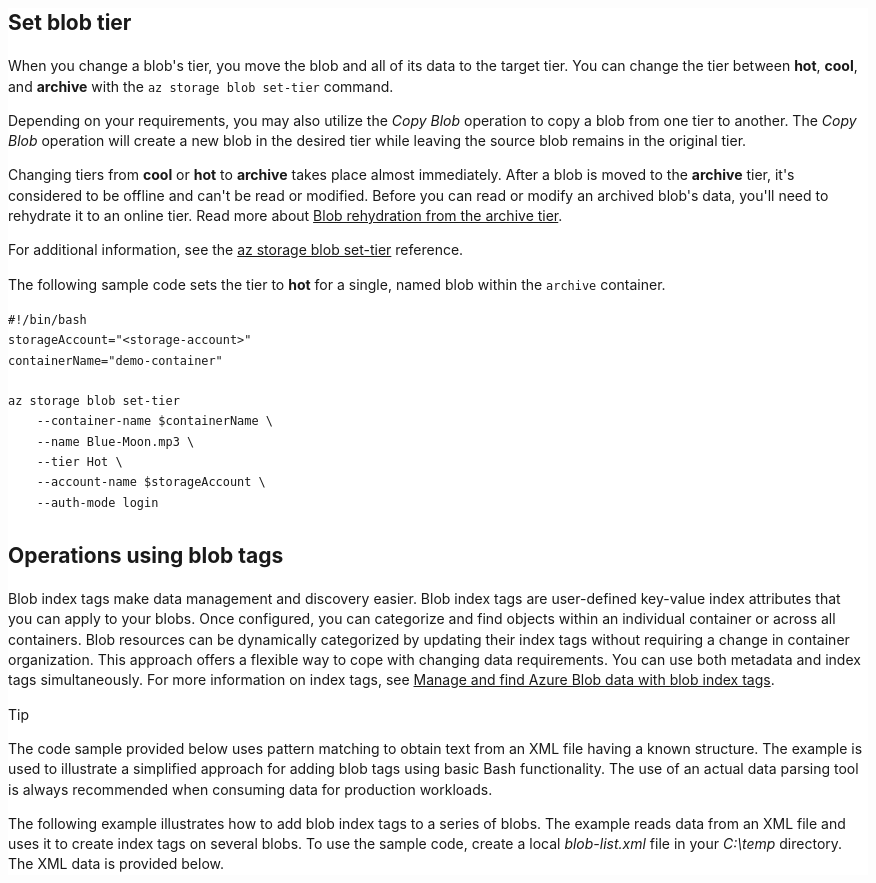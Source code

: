 ## Set blob tier

When you change a blob's tier, you move the blob and all of its data to the target tier. You can change the tier between **hot**, **cool**, and **archive** with the `az storage blob set-tier` command.

Depending on your requirements, you may also utilize the *Copy Blob* operation to copy a blob from one tier to another. The *Copy Blob* operation will create a new blob in the desired tier while leaving the source blob remains in the original tier.

Changing tiers from **cool** or **hot** to **archive** takes place almost immediately. After a blob is moved to the **archive** tier, it's considered to be offline and can't be read or modified. Before you can read or modify an archived blob's data, you'll need to rehydrate it to an online tier. Read more about [Blob rehydration from the archive tier](archive-rehydrate-overview.md).

For additional information, see the [az storage blob set-tier](/cli/azure/storage/blob#az-storage-blob-set-tier) reference.

The following sample code sets the tier to **hot** for a single, named blob within the `archive` container.

```azurecli-interactive
#!/bin/bash
storageAccount="<storage-account>"
containerName="demo-container"

az storage blob set-tier 
    --container-name $containerName \
    --name Blue-Moon.mp3 \
    --tier Hot \
    --account-name $storageAccount \
    --auth-mode login
```

## Operations using blob tags

Blob index tags make data management and discovery easier. Blob index tags are user-defined key-value index attributes that you can apply to your blobs. Once configured, you can categorize and find objects within an individual container or across all containers. Blob resources can be dynamically categorized by updating their index tags without requiring a change in container organization. This approach offers a flexible way to cope with changing data requirements. You can use both metadata and index tags simultaneously. For more information on index tags, see [Manage and find Azure Blob data with blob index tags](storage-manage-find-blobs.md).

> [!TIP]
> The code sample provided below uses pattern matching to obtain text from an XML file having a known structure. The example is used to illustrate a simplified approach for adding blob tags using basic Bash functionality. The use of an actual data parsing tool is always recommended when consuming data for production workloads.

The following example illustrates how to add blob index tags to a series of blobs. The example reads data from an XML file and uses it to create index tags on several blobs. To use the sample code, create a local *blob-list.xml* file in your *C:\temp* directory. The XML data is provided below.
